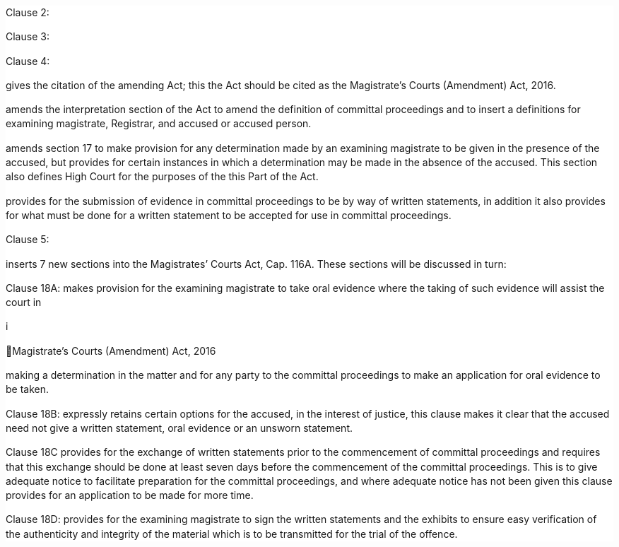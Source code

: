 Clause 2:

Clause 3:

Clause 4:

gives the citation of the amending Act; this the Act should be
cited as the Magistrate’s Courts (Amendment) Act, 2016.

amends  the  interpretation  section  of  the  Act  to  amend  the
definition of committal proceedings and to insert a definitions
for examining magistrate, Registrar, and accused or accused
person.

amends section 17 to make provision for any determination
made by an examining magistrate to be given in the presence
of the accused, but provides for certain instances in which a
determination may be made in the absence of the accused. This
section also defines High Court for the purposes of the this
Part of the Act.

provides  for  the  submission  of  evidence  in  committal
proceedings to be by way of written statements, in addition it
also provides for what must be done for a written statement to
be accepted for use in committal proceedings.

Clause 5:

inserts 7 new sections into the Magistrates’ Courts Act, Cap.
116A. These sections will be discussed in turn:

Clause 18A: makes provision for the examining magistrate to take oral
evidence  where  the  taking  of  such  evidence  will  assist  the  court  in

i

Magistrate’s Courts (Amendment) Act,
2016

making a determination in the matter and for any party to the committal
proceedings to make an application for oral evidence to be taken.

Clause 18B: expressly retains certain options for the accused, in the
interest of justice, this clause makes it clear that the accused need not
give a written statement, oral evidence or an unsworn statement.

Clause 18C provides for the exchange of written statements prior to
the  commencement  of  committal  proceedings  and  requires  that  this
exchange should be done at least seven days before the commencement
of  the  committal  proceedings.  This  is  to  give  adequate  notice  to
facilitate  preparation  for  the  committal  proceedings,  and  where
adequate  notice  has  not  been  given  this  clause  provides  for  an
application to be made for more time.

Clause 18D: provides for the examining magistrate to sign the written
statements  and  the  exhibits  to  ensure  easy  verification  of  the
authenticity and integrity of the material which is to be transmitted for
the trial of the offence.
